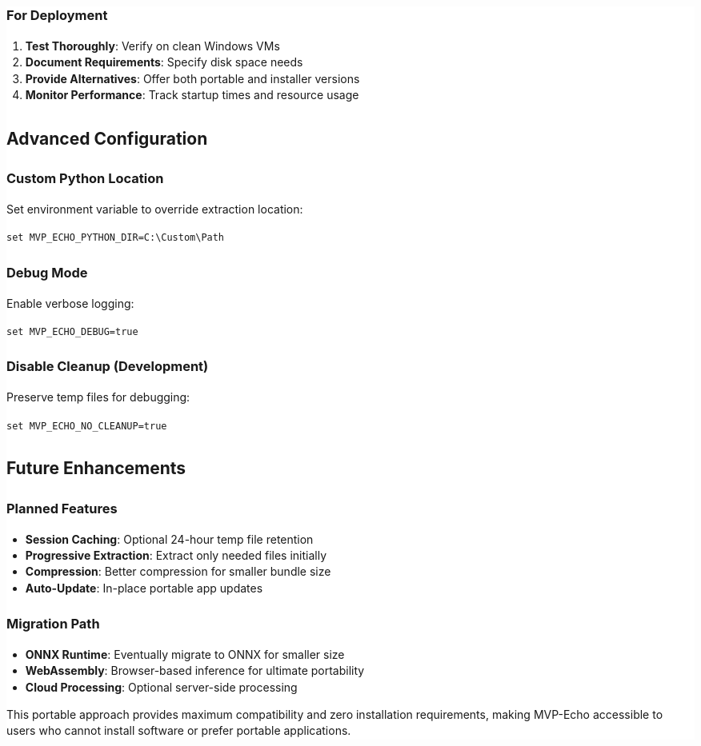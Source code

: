 ### For Deployment
1. **Test Thoroughly**: Verify on clean Windows VMs
2. **Document Requirements**: Specify disk space needs
3. **Provide Alternatives**: Offer both portable and installer versions
4. **Monitor Performance**: Track startup times and resource usage

## Advanced Configuration

### Custom Python Location
Set environment variable to override extraction location:
```
set MVP_ECHO_PYTHON_DIR=C:\Custom\Path
```

### Debug Mode
Enable verbose logging:
```
set MVP_ECHO_DEBUG=true
```

### Disable Cleanup (Development)
Preserve temp files for debugging:
```
set MVP_ECHO_NO_CLEANUP=true
```

## Future Enhancements

### Planned Features
- **Session Caching**: Optional 24-hour temp file retention
- **Progressive Extraction**: Extract only needed files initially
- **Compression**: Better compression for smaller bundle size
- **Auto-Update**: In-place portable app updates

### Migration Path
- **ONNX Runtime**: Eventually migrate to ONNX for smaller size
- **WebAssembly**: Browser-based inference for ultimate portability
- **Cloud Processing**: Optional server-side processing

This portable approach provides maximum compatibility and zero installation requirements, making MVP-Echo accessible to users who cannot install software or prefer portable applications.